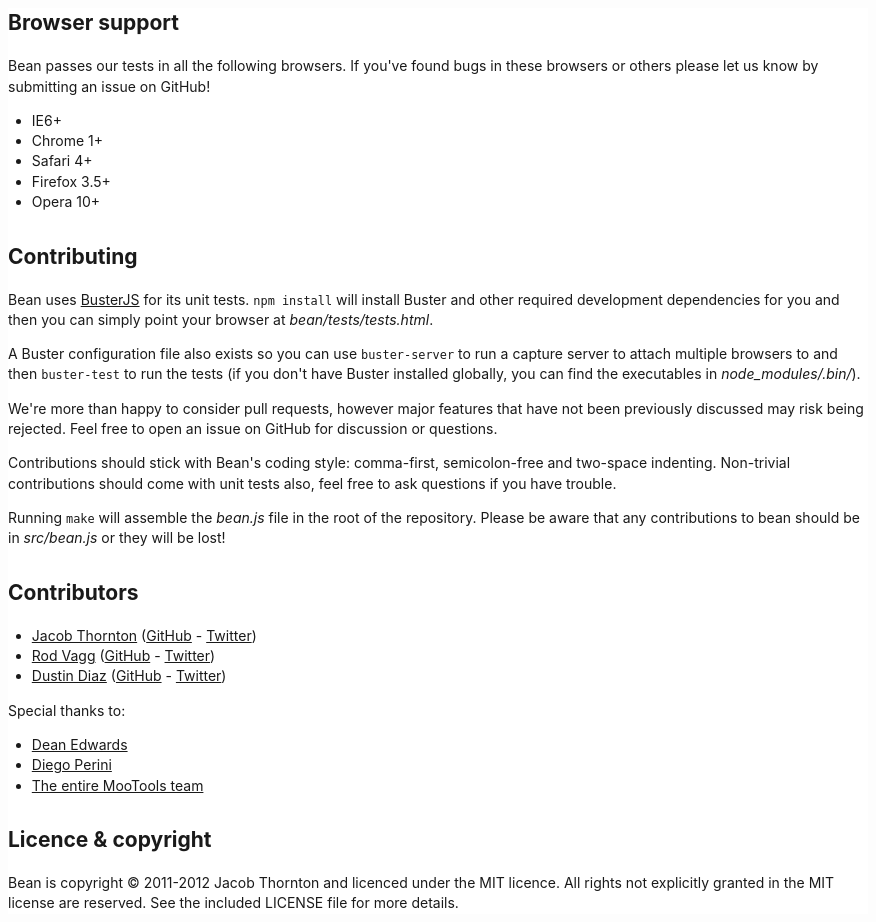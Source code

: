 ## Browser support

Bean passes our tests in all the following browsers. If you've found bugs in these browsers or others please let us know by submitting an issue on GitHub!

  - IE6+
  - Chrome 1+
  - Safari 4+
  - Firefox 3.5+
  - Opera 10+

## Contributing

Bean uses [BusterJS](http://busterjs.org/) for its unit tests. `npm install` will install Buster and other required development dependencies for you and then you can simply point your browser at *bean/tests/tests.html*.

A Buster configuration file also exists so you can use `buster-server` to run a capture server to attach multiple browsers to and then `buster-test` to run the tests (if you don't have Buster installed globally, you can find the executables in *node_modules/.bin/*).

We're more than happy to consider pull requests, however major features that have not been previously discussed may risk being rejected. Feel free to open an issue on GitHub for discussion or questions.

Contributions should stick with Bean's coding style: comma-first, semicolon-free and two-space indenting. Non-trivial contributions should come with unit tests also, feel free to ask questions if you have trouble.

Running `make` will assemble the *bean.js* file in the root of the repository. Please be aware that any contributions to bean should be in *src/bean.js* or they will be lost!

## Contributors

  * [Jacob Thornton](https://github.com/fat/bean/commits/master?author=fat) ([GitHub](https://github.com/fat) - [Twitter](https://twitter.com/fat))
  * [Rod Vagg](https://github.com/fat/bean/commits/master?author=rvagg) ([GitHub](https://github.com/rvagg) - [Twitter](https://twitter.com/rvagg))
  * [Dustin Diaz](https://github.com/fat/bean/commits/master?author=ded) ([GitHub](https://github.com/ded) - [Twitter](https://twitter.com/ded))

Special thanks to:

 * [Dean Edwards](http://dean.edwards.name/)
 * [Diego Perini](https://github.com/dperini/nwevents)
 * [The entire MooTools team](https://github.com/mootools/mootools-core)

## Licence & copyright

Bean is copyright &copy; 2011-2012 Jacob Thornton and licenced under the MIT licence. All rights not explicitly granted in the MIT license are reserved. See the included LICENSE file for more details.
